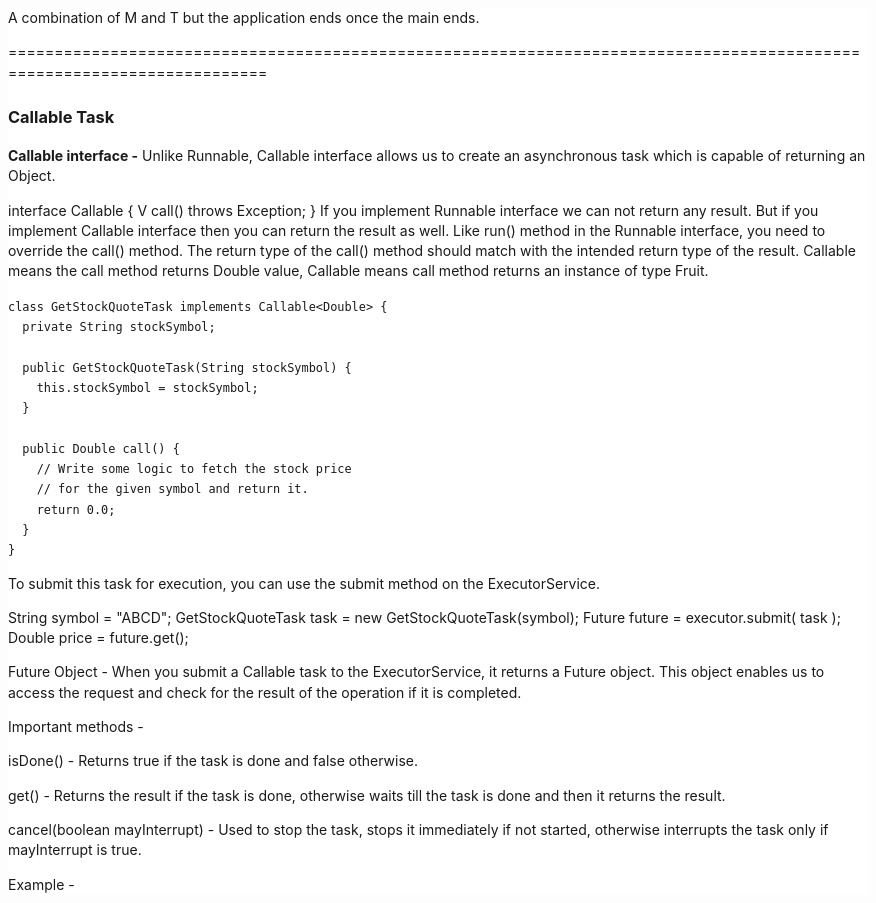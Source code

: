 A combination of M and T but the application ends once the main ends.

========================================================================================================================
### Callable Task

**Callable interface -**
Unlike Runnable, Callable interface allows us to create an asynchronous task which is capable of returning an Object.

interface Callable<V> {
V call() throws Exception;
}
If you implement Runnable interface we can not return any result. But if you implement Callable interface then you can return the result as well. Like run() method in the Runnable interface, you need to override the call() method. The return type of the call() method should match with the intended return type of the result. Callable<Double> means the call method returns Double value,  Callable<Fruit> means call method returns an instance of type Fruit.

    class GetStockQuoteTask implements Callable<Double> {
      private String stockSymbol;
   
      public GetStockQuoteTask(String stockSymbol) {
        this.stockSymbol = stockSymbol;
      }
   
      public Double call() {
        // Write some logic to fetch the stock price
        // for the given symbol and return it.
        return 0.0;
      }
    }
To submit this task for execution, you can use the submit method on the ExecutorService.

String symbol = "ABCD";
GetStockQuoteTask task = new GetStockQuoteTask(symbol);
Future<Double> future = executor.submit( task );
Double price = future.get();


Future Object -
When you submit a Callable task to the ExecutorService, it returns a Future object. This object enables us to access the request and check for the result of the operation if it is completed.

Important methods -

isDone() - Returns true if the task is done and false otherwise.

get() - Returns the result if the task is done, otherwise waits till the task is done and then it returns the result.

cancel(boolean mayInterrupt) - Used to stop the task, stops it immediately if not started, otherwise interrupts the task only if mayInterrupt is true.



Example -
